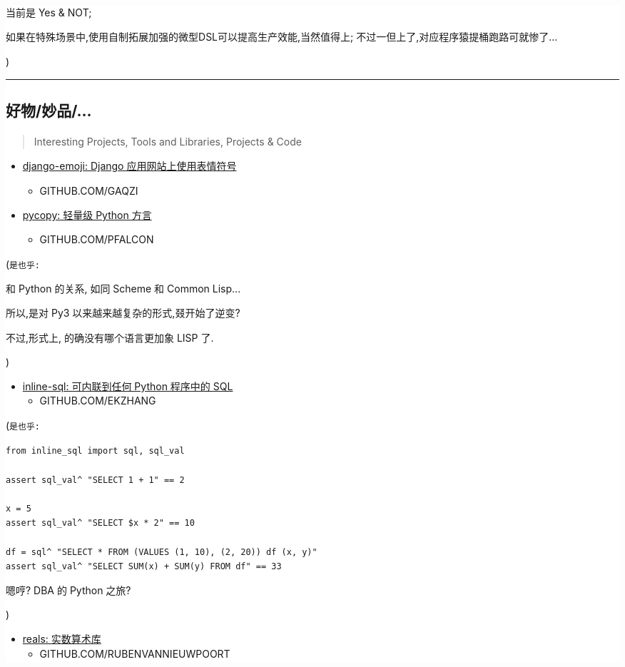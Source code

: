 当前是 Yes & NOT;

如果在特殊场景中,使用自制拓展加强的微型DSL可以提高生产效能,当然值得上;
不过一但上了,对应程序猿提桶跑路可就惨了...


)





-----------------------------------------
## 好物/妙品/...
> Interesting Projects, Tools and Libraries, Projects & Code



- [django-emoji: Django 应用网站上使用表情符号](https://pycoders.com/link/9775/web)
    + GITHUB.COM/GAQZI

- [pycopy: 轻量级 Python 方言](https://pycoders.com/link/9781/web)
    + GITHUB.COM/PFALCON

(`是也乎:`

和 Python 的关系,
如同 Scheme 和 Common Lisp...

所以,是对 Py3 以来越来越复杂的形式,叕开始了逆变?

不过,形式上, 的确没有哪个语言更加象 LISP 了.

)

- [inline-sql: 可内联到任何 Python 程序中的 SQL](https://pycoders.com/link/9791/web)
    + GITHUB.COM/EKZHANG

(`是也乎:`


```
from inline_sql import sql, sql_val

assert sql_val^ "SELECT 1 + 1" == 2

x = 5
assert sql_val^ "SELECT $x * 2" == 10

df = sql^ "SELECT * FROM (VALUES (1, 10), (2, 20)) df (x, y)"
assert sql_val^ "SELECT SUM(x) + SUM(y) FROM df" == 33
```

嗯哼? DBA 的 Python 之旅?

)


- [reals: 实数算术库](https://pycoders.com/link/9766/web)
    + GITHUB.COM/RUBENVANNIEUWPOORT

